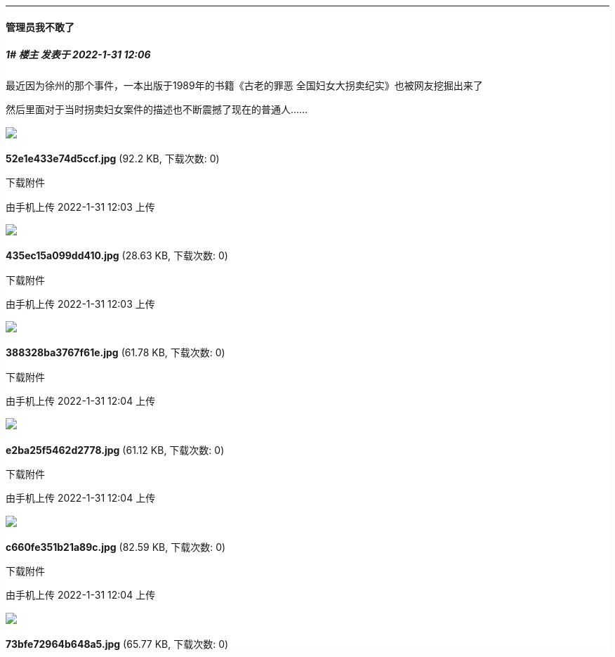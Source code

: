 

*****

####  管理员我不敢了  
##### 1#       楼主       发表于 2022-1-31 12:06

最近因为徐州的那个事件，一本出版于1989年的书籍《古老的罪恶 全国妇女大拐卖纪实》也被网友挖掘出来了

然后里面对于当时拐卖妇女案件的描述也不断震撼了现在的普通人……

<img src="https://img.saraba1st.com/forum/202201/31/120303iq4e2fggpxpjppwg.jpg" referrerpolicy="no-referrer">

<strong>52e1e433e74d5ccf.jpg</strong> (92.2 KB, 下载次数: 0)

下载附件

由手机上传
2022-1-31 12:03 上传

<img src="https://img.saraba1st.com/forum/202201/31/120311joeiune9zewng3jo.jpg" referrerpolicy="no-referrer">

<strong>435ec15a099dd410.jpg</strong> (28.63 KB, 下载次数: 0)

下载附件

由手机上传
2022-1-31 12:03 上传

<img src="https://img.saraba1st.com/forum/202201/31/120400l2cvq8xik2c82wii.jpg" referrerpolicy="no-referrer">

<strong>388328ba3767f61e.jpg</strong> (61.78 KB, 下载次数: 0)

下载附件

由手机上传
2022-1-31 12:04 上传

<img src="https://img.saraba1st.com/forum/202201/31/120408z5xxzrhr5n64sho0.jpg" referrerpolicy="no-referrer">

<strong>e2ba25f5462d2778.jpg</strong> (61.12 KB, 下载次数: 0)

下载附件

由手机上传
2022-1-31 12:04 上传

<img src="https://img.saraba1st.com/forum/202201/31/120435qll0vlvlys36o60v.jpg" referrerpolicy="no-referrer">

<strong>c660fe351b21a89c.jpg</strong> (82.59 KB, 下载次数: 0)

下载附件

由手机上传
2022-1-31 12:04 上传

<img src="https://img.saraba1st.com/forum/202201/31/120451xrvnzdvexfyqyxzz.jpg" referrerpolicy="no-referrer">

<strong>73bfe72964b648a5.jpg</strong> (65.77 KB, 下载次数: 0)

